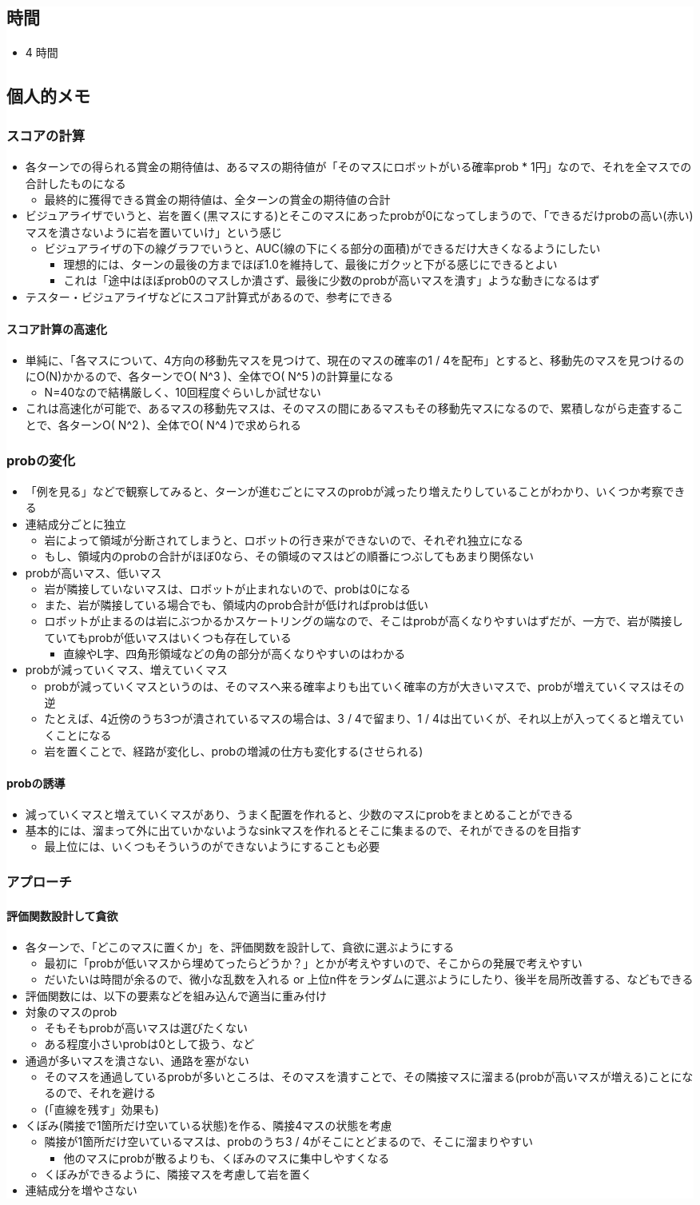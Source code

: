 ## 時間

- 4 時間

## 個人的メモ

### スコアの計算

- 各ターンでの得られる賞金の期待値は、あるマスの期待値が「そのマスにロボットがいる確率prob \* 1円」なので、それを全マスでの合計したものになる
  - 最終的に獲得できる賞金の期待値は、全ターンの賞金の期待値の合計
- ビジュアライザでいうと、岩を置く(黒マスにする)とそこのマスにあったprobが0になってしまうので、「できるだけprobの高い(赤い)マスを潰さないように岩を置いていけ」という感じ
  - ビジュアライザの下の線グラフでいうと、AUC(線の下にくる部分の面積)ができるだけ大きくなるようにしたい
    - 理想的には、ターンの最後の方までほぼ1.0を維持して、最後にガクッと下がる感じにできるとよい
    - これは「途中はほぼprob0のマスしか潰さず、最後に少数のprobが高いマスを潰す」ような動きになるはず
- テスター・ビジュアライザなどにスコア計算式があるので、参考にできる

#### スコア計算の高速化

- 単純に、「各マスについて、4方向の移動先マスを見つけて、現在のマスの確率の1 / 4を配布」とすると、移動先のマスを見つけるのにO(N)かかるので、各ターンでO( N^3 )、全体でO( N^5 )の計算量になる
  - N\=40なので結構厳しく、10回程度ぐらいしか試せない
- これは高速化が可能で、あるマスの移動先マスは、そのマスの間にあるマスもその移動先マスになるので、累積しながら走査することで、各ターンO( N^2 )、全体でO( N^4 )で求められる

### probの変化

- 「例を見る」などで観察してみると、ターンが進むごとにマスのprobが減ったり増えたりしていることがわかり、いくつか考察できる
- 連結成分ごとに独立
  - 岩によって領域が分断されてしまうと、ロボットの行き来ができないので、それぞれ独立になる
  - もし、領域内のprobの合計がほぼ0なら、その領域のマスはどの順番につぶしてもあまり関係ない
- probが高いマス、低いマス
  - 岩が隣接していないマスは、ロボットが止まれないので、probは0になる
  - また、岩が隣接している場合でも、領域内のprob合計が低ければprobは低い
  - ロボットが止まるのは岩にぶつかるかスケートリングの端なので、そこはprobが高くなりやすいはずだが、一方で、岩が隣接していてもprobが低いマスはいくつも存在している
    - 直線やL字、四角形領域などの角の部分が高くなりやすいのはわかる
- probが減っていくマス、増えていくマス
  - probが減っていくマスというのは、そのマスへ来る確率よりも出ていく確率の方が大きいマスで、probが増えていくマスはその逆
  - たとえば、4近傍のうち3つが潰されているマスの場合は、3 / 4で留まり、1 / 4は出ていくが、それ以上が入ってくると増えていくことになる
  - 岩を置くことで、経路が変化し、probの増減の仕方も変化する(させられる)

#### probの誘導

- 減っていくマスと増えていくマスがあり、うまく配置を作れると、少数のマスにprobをまとめることができる
- 基本的には、溜まって外に出ていかないようなsinkマスを作れるとそこに集まるので、それができるのを目指す
  - 最上位には、いくつもそういうのができないようにすることも必要

### アプローチ

#### 評価関数設計して貪欲

- 各ターンで、「どこのマスに置くか」を、評価関数を設計して、貪欲に選ぶようにする
  - 最初に「probが低いマスから埋めてったらどうか？」とかが考えやすいので、そこからの発展で考えやすい
  - だいたいは時間が余るので、微小な乱数を入れる or 上位n件をランダムに選ぶようにしたり、後半を局所改善する、などもできる
- 評価関数には、以下の要素などを組み込んで適当に重み付け
- 対象のマスのprob
  - そもそもprobが高いマスは選びたくない
  - ある程度小さいprobは0として扱う、など
- 通過が多いマスを潰さない、通路を塞がない
  - そのマスを通過しているprobが多いところは、そのマスを潰すことで、その隣接マスに溜まる(probが高いマスが増える)ことになるので、それを避ける
  - (「直線を残す」効果も)
- くぼみ(隣接で1箇所だけ空いている状態)を作る、隣接4マスの状態を考慮
  - 隣接が1箇所だけ空いているマスは、probのうち3 / 4がそこにとどまるので、そこに溜まりやすい
    - 他のマスにprobが散るよりも、くぼみのマスに集中しやすくなる
  - くぼみができるように、隣接マスを考慮して岩を置く
- 連結成分を増やさない